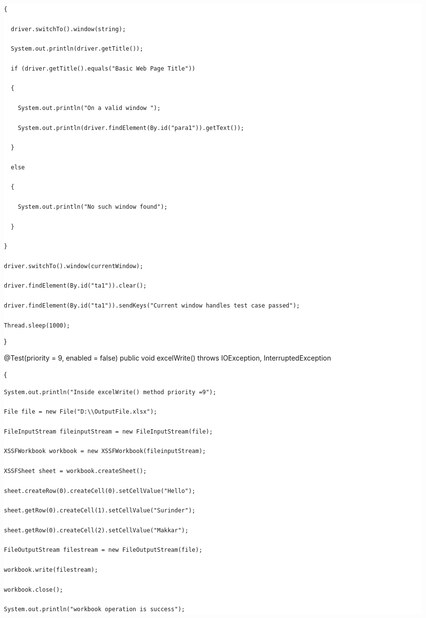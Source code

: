     {

      driver.switchTo().window(string);

      System.out.println(driver.getTitle());

      if (driver.getTitle().equals("Basic Web Page Title"))

      {

        System.out.println("On a valid window ");

        System.out.println(driver.findElement(By.id("para1")).getText());

      }

      else

      {

        System.out.println("No such window found");

      }

    }

    driver.switchTo().window(currentWindow);

    driver.findElement(By.id("ta1")).clear();

    driver.findElement(By.id("ta1")).sendKeys("Current window handles test case passed");

    Thread.sleep(1000);

  }

  @Test(priority = 9, enabled = false)
  public void excelWrite() throws IOException, InterruptedException

  {

    System.out.println("Inside excelWrite() method priority =9");

    File file = new File("D:\\OutputFile.xlsx");

    FileInputStream fileinputStream = new FileInputStream(file);

    XSSFWorkbook workbook = new XSSFWorkbook(fileinputStream);

    XSSFSheet sheet = workbook.createSheet();

    sheet.createRow(0).createCell(0).setCellValue("Hello");

    sheet.getRow(0).createCell(1).setCellValue("Surinder");

    sheet.getRow(0).createCell(2).setCellValue("Makkar");

    FileOutputStream filestream = new FileOutputStream(file);

    workbook.write(filestream);

    workbook.close();

    System.out.println("workbook operation is success");
